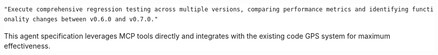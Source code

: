 ```
"Execute comprehensive regression testing across multiple versions, comparing performance metrics and identifying functionality changes between v0.6.0 and v0.7.0."
```

This agent specification leverages MCP tools directly and integrates with the existing code GPS system for maximum effectiveness.
